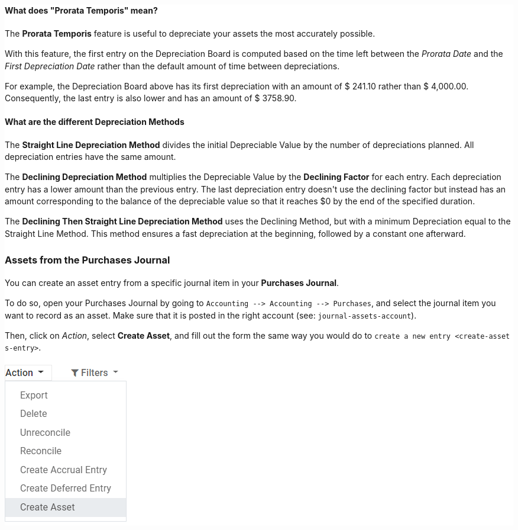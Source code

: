 #### What does "Prorata Temporis" mean?

The **Prorata Temporis** feature is useful to depreciate your assets the
most accurately possible.

With this feature, the first entry on the Depreciation Board is computed
based on the time left between the *Prorata Date* and the *First
Depreciation Date* rather than the default amount of time between
depreciations.

For example, the Depreciation Board above has its first depreciation
with an amount of \$ 241.10 rather than \$ 4,000.00. Consequently, the
last entry is also lower and has an amount of \$ 3758.90.

#### What are the different Depreciation Methods

The **Straight Line Depreciation Method** divides the initial
Depreciable Value by the number of depreciations planned. All
depreciation entries have the same amount.

The **Declining Depreciation Method** multiplies the Depreciable Value
by the **Declining Factor** for each entry. Each depreciation entry has
a lower amount than the previous entry. The last depreciation entry
doesn't use the declining factor but instead has an amount corresponding
to the balance of the depreciable value so that it reaches \$0 by the
end of the specified duration.

The **Declining Then Straight Line Depreciation Method** uses the
Declining Method, but with a minimum Depreciation equal to the Straight
Line Method. This method ensures a fast depreciation at the beginning,
followed by a constant one afterward.

### Assets from the Purchases Journal

You can create an asset entry from a specific journal item in your
**Purchases Journal**.

To do so, open your Purchases Journal by going to
`Accounting --> Accounting -->
Purchases`, and select the journal item you want to record as an asset.
Make sure that it is posted in the right account (see:
`journal-assets-account`).

Then, click on *Action*, select **Create Asset**, and fill out the form
the same way you would do to `create a new entry <create-assets-entry>`.

<img src="assets/assets07.png" class="align-center"
alt="Create Asset Entry from a journal item in Konvergo ERP Accounting" />
